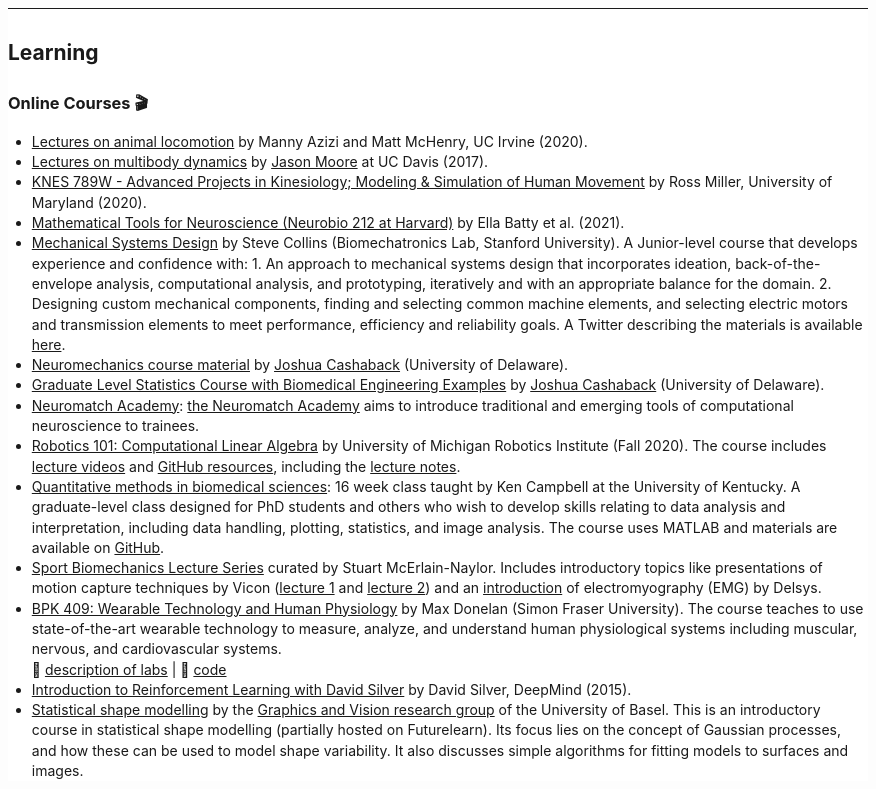 ----

## Learning

### Online Courses :clapper:

- [Lectures on animal locomotion](https://mchenrylab.bio.uci.edu/e139) by Manny Azizi and Matt McHenry, UC Irvine (2020).
- [Lectures on multibody dynamics](https://www.youtube.com/watch?v=1Tyxgv7RUdk&list=PLzAwokZEM7auZEBOJKNa_lCgz2rdgpYLL) by [Jason Moore](https://www.moorepants.info/) at UC Davis (2017).
- [KNES 789W - Advanced Projects in Kinesiology; Modeling & Simulation of Human Movement](https://www.youtube.com/watch?v=JXz5BHQBJhk&list=PLFNfmB3IG2Cf_0V5N9w_ZBKIHD2xg1H_g) by Ross Miller, University of Maryland (2020).
- [Mathematical Tools for Neuroscience (Neurobio 212 at Harvard)](https://github.com/ebatty/MathToolsforNeuroscience) by Ella Batty et al. (2021).
- [Mechanical Systems Design](https://biomechatronics.stanford.edu/mechanical-systems-design) by Steve Collins (Biomechatronics Lab, Stanford University). A Junior-level course that develops experience and confidence with: 1. An approach to mechanical systems design that incorporates ideation, back-of-the-envelope analysis, computational analysis, and prototyping, iteratively and with an appropriate balance for the domain. 2. Designing custom mechanical components, finding and selecting common machine elements, and selecting electric motors and transmission elements to meet performance, efficiency and reliability goals. A Twitter describing the materials is available [here](https://twitter.com/StevenHCollins/status/1401204277373067266).
- [Neuromechanics course material](https://github.com/joshcash9/Neuromechanics_Course) by [Joshua Cashaback](https://github.com/joshcash9) (University of Delaware).
- [Graduate Level Statistics Course with Biomedical Engineering Examples](https://github.com/joshcash9/Statistics_BME) by [Joshua Cashaback](https://github.com/joshcash9) (University of Delaware).
- [Neuromatch Academy](https://www.youtube.com/channel/UC4LoD4yNBuLKQwDOV6t-KPw): [the Neuromatch Academy](https://www.neuromatchacademy.org/) aims to introduce traditional and emerging tools of computational neuroscience to trainees.
- [Robotics 101: Computational Linear Algebra](https://robotics.umich.edu/2020/now-available-robotics-101-online/) by University of Michigan Robotics Institute (Fall 2020). The course includes [lecture videos](https://www.youtube.com/playlist?list=PLdPQZLMHRjDK8ZbLIcq1Q2PQobIi68dpv) and [GitHub resources](https://github.com/michiganrobotics/rob101), including the [lecture notes](https://github.com/michiganrobotics/rob101/tree/main/Lecture%20Notes).
- [Quantitative methods in biomedical sciences](https://campbell-muscle-lab.github.io/teaching_PGY630_QM/): 16 week class taught by Ken Campbell at the University of Kentucky. A graduate-level class designed for PhD students and others who wish to develop skills relating to data analysis and interpretation, including data handling, plotting, statistics, and image analysis. The course uses MATLAB and materials are available on [GitHub](https://github.com/Campbell-Muscle-Lab/teaching_PGY630_QM).
- [Sport Biomechanics Lecture Series](https://www.youtube.com/channel/UCmG-bd1JL1ACP7hMzIUXwOg) curated by Stuart McErlain-Naylor. Includes introductory topics like  presentations of motion capture techniques by Vicon ([lecture 1](https://www.youtube.com/watch?v=1zJ14cW-JqY) and [lecture 2](https://www.youtube.com/watch?v=hM7xEoyP-4o)) and an [introduction](https://www.youtube.com/watch?v=2xgyTpsa14M#) of electromyography (EMG) by Delsys.
- [BPK 409: Wearable Technology and Human Physiology](https://www.youtube.com/channel/UClU9XVBC0mDwJBIVJTUbtwg/videos) by Max Donelan (Simon Fraser University). The course teaches to use state-of-the-art wearable technology to measure, analyze, and understand human physiological systems including muscular, nervous, and cardiovascular systems.</br>
📄 [description of labs](https://docs.google.com/document/d/e/2PACX-1vTr1zOyrUedA1yx76olfDe5jn88miCNb3EJcC3INmy8nDmbJ8N5Y0B30EBoOunsWbA2DGOVWpgJzIs9/pub) |
💾 [code](https://github.com/patmorli/BPK-409)
- [Introduction to Reinforcement Learning with David Silver](https://deepmind.com/learning-resources/-introduction-reinforcement-learning-david-silver) by David Silver, DeepMind (2015).
- [Statistical shape modelling](https://shapemodelling.cs.unibas.ch/ssm-course/) by the [Graphics and Vision research group](https://gravis.dmi.unibas.ch/) of the University of Basel. This is an introductory course in statistical shape modelling (partially hosted on Futurelearn). Its focus lies on the concept of Gaussian processes, and how these can be used to model shape variability. It also discusses simple algorithms for fitting models to surfaces and images.
